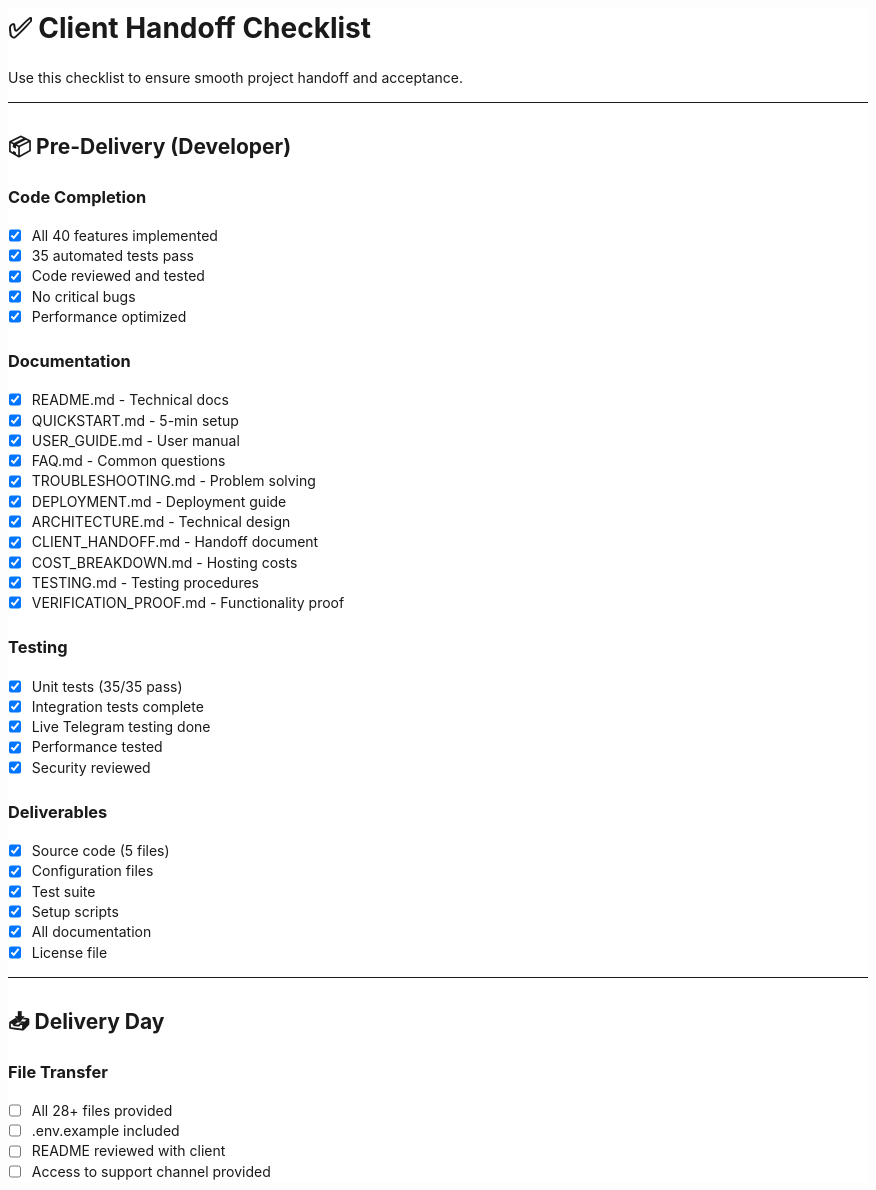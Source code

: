 # ✅ Client Handoff Checklist

Use this checklist to ensure smooth project handoff and acceptance.

---

## 📦 Pre-Delivery (Developer)

### Code Completion
- [x] All 40 features implemented
- [x] 35 automated tests pass
- [x] Code reviewed and tested
- [x] No critical bugs
- [x] Performance optimized

### Documentation
- [x] README.md - Technical docs
- [x] QUICKSTART.md - 5-min setup
- [x] USER_GUIDE.md - User manual
- [x] FAQ.md - Common questions
- [x] TROUBLESHOOTING.md - Problem solving
- [x] DEPLOYMENT.md - Deployment guide
- [x] ARCHITECTURE.md - Technical design
- [x] CLIENT_HANDOFF.md - Handoff document
- [x] COST_BREAKDOWN.md - Hosting costs
- [x] TESTING.md - Testing procedures
- [x] VERIFICATION_PROOF.md - Functionality proof

### Testing
- [x] Unit tests (35/35 pass)
- [x] Integration tests complete
- [x] Live Telegram testing done
- [x] Performance tested
- [x] Security reviewed

### Deliverables
- [x] Source code (5 files)
- [x] Configuration files
- [x] Test suite
- [x] Setup scripts
- [x] All documentation
- [x] License file

---

## 📥 Delivery Day

### File Transfer
- [ ] All 28+ files provided
- [ ] .env.example included
- [ ] README reviewed with client
- [ ] Access to support channel provided
